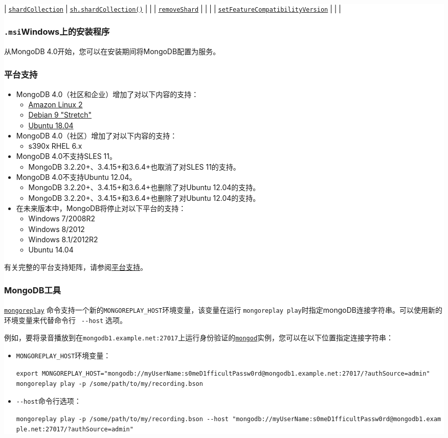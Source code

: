 | [`shardCollection`](https://www.mongodb.com/docs/upcoming/reference/command/shardCollection/#mongodb-dbcommand-dbcmd.shardCollection) | [`sh.shardCollection()`](https://www.mongodb.com/docs/upcoming/reference/method/sh.shardCollection/#mongodb-method-sh.shardCollection) |                     |
| [`removeShard`](https://www.mongodb.com/docs/upcoming/reference/command/removeShard/#mongodb-dbcommand-dbcmd.removeShard) |                                                              |                     |
| [`setFeatureCompatibilityVersion`](https://www.mongodb.com/docs/upcoming/reference/command/setFeatureCompatibilityVersion/#mongodb-dbcommand-dbcmd.setFeatureCompatibilityVersion) |                                                              |                     |

### `.msi`Windows上的安装程序

从MongoDB 4.0开始，您可以在安装期间将MongoDB配置为服务。

### 平台支持

- MongoDB 4.0（社区和企业）增加了对以下内容的支持：
  - [Amazon Linux 2](https://www.mongodb.com/docs/upcoming/tutorial/install-mongodb-on-amazon/#std-label-install-mdb-community-amazon-linux)
  - [Debian 9 "Stretch"](https://www.mongodb.com/docs/upcoming/tutorial/install-mongodb-on-debian/#std-label-install-mdb-community-debian)
  - [Ubuntu 18.04](https://www.mongodb.com/docs/upcoming/tutorial/install-mongodb-on-ubuntu/#std-label-install-mdb-community-ubuntu)
- MongoDB 4.0（社区）增加了对以下内容的支持：
  - s390x RHEL 6.x
- MongoDB 4.0不支持SLES 11。
  - MongoDB 3.2.20+、3.4.15+和3.6.4+也取消了对SLES 11的支持。
- MongoDB 4.0不支持Ubuntu 12.04。
  - MongoDB 3.2.20+、3.4.15+和3.6.4+也删除了对Ubuntu 12.04的支持。
  - MongoDB 3.2.20+、3.4.15+和3.6.4+也删除了对Ubuntu 12.04的支持。
- 在未来版本中，MongoDB将停止对以下平台的支持：
  - Windows 7/2008R2
  - Windows 8/2012
  - Windows 8.1/2012R2
  - Ubuntu 14.04

有关完整的平台支持矩阵，请参阅[平台支持](https://www.mongodb.com/docs/upcoming/administration/production-notes/#std-label-prod-notes-supported-platforms)。

### MongoDB工具

 [`mongoreplay`](https://www.mongodb.com/docs/upcoming/reference/program/mongoreplay/#mongodb-binary-bin.mongoreplay) 命令支持一个新的`MONGOREPLAY_HOST`环境变量，该变量在运行 `mongoreplay play`时指定mongoDB连接字符串。可以使用新的环境变量来代替命令行 ` --host` 选项。

例如，要将录音播放到在`mongodb1.example.net:27017`上运行身份验证的[`mongod`](https://www.mongodb.com/docs/upcoming/reference/program/mongod/#mongodb-binary-bin.mongod)实例，您可以在以下位置指定连接字符串：

* `MONGOREPLAY_HOST`环境变量：

  ```
  export MONGOREPLAY_HOST="mongodb://myUserName:s0meD1fficultPassw0rd@mongodb1.example.net:27017/?authSource=admin"
  mongoreplay play -p /some/path/to/my/recording.bson
  ```

* `--host`命令行选项：

  ```
  mongoreplay play -p /some/path/to/my/recording.bson --host "mongodb://myUserName:s0meD1fficultPassw0rd@mongodb1.example.net:27017/?authSource=admin"
  ```
